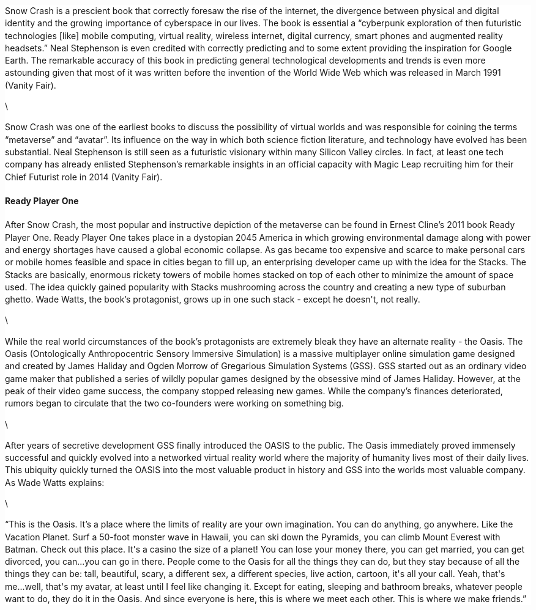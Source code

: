
Snow Crash is a prescient book that correctly foresaw the rise of the internet, the divergence between physical and digital identity and the growing importance of cyberspace in our lives. The book is essential a “cyberpunk exploration of then futuristic technologies \[like] mobile computing, virtual reality, wireless internet, digital currency, smart phones and augmented reality headsets.” Neal Stephenson is even credited with correctly predicting and to some extent providing the inspiration for Google Earth. The remarkable accuracy of this book in predicting general technological developments and trends is even more astounding given that most of it was written before the invention of the World Wide Web which was released in March 1991 (Vanity Fair).

\


Snow Crash was one of the earliest books to discuss the possibility of virtual worlds and was responsible for coining the terms “metaverse” and “avatar”. Its influence on the way in which both science fiction literature, and technology have evolved has been substantial. Neal Stephenson is still seen as a futuristic visionary within many Silicon Valley circles. In fact, at least one tech company has already enlisted Stephenson’s remarkable insights in an official capacity with Magic Leap recruiting him for their Chief Futurist role in 2014 (Vanity Fair).

#### Ready Player One

After Snow Crash, the most popular and instructive depiction of the metaverse can be found in Ernest Cline’s 2011 book Ready Player One. Ready Player One takes place in a dystopian 2045 America in which growing environmental damage along with power and energy shortages have caused a global economic collapse. As gas became too expensive and scarce to make personal cars or mobile homes feasible and space in cities began to fill up, an enterprising developer came up with the idea for the Stacks. The Stacks are basically, enormous rickety towers of mobile homes stacked on top of each other to minimize the amount of space used. The idea quickly gained popularity with Stacks mushrooming across the country and creating a new type of suburban ghetto. Wade Watts, the book’s protagonist, grows up in one such stack - except he doesn't, not really.

\


While the real world circumstances of the book’s protagonists are extremely bleak they have an alternate reality - the Oasis. The Oasis (Ontologically Anthropocentric Sensory Immersive Simulation) is a massive multiplayer online simulation game designed and created by James Haliday and Ogden Morrow of Gregarious Simulation Systems (GSS). GSS started out as an ordinary video game maker that published a series of wildly popular games designed by the obsessive mind of James Haliday. However, at the peak of their video game success, the company stopped releasing new games. While the company’s finances deteriorated, rumors began to circulate that the two co-founders were working on something big.

\


After years of secretive development GSS finally introduced the OASIS to the public. The Oasis immediately proved immensely successful and quickly evolved into a networked virtual reality world where the majority of humanity lives most of their daily lives. This ubiquity quickly turned the OASIS into the most valuable product in history and GSS into the worlds most valuable company. As Wade Watts explains:

\


“This is the Oasis. It’s a place where the limits of reality are your own imagination. You can do anything, go anywhere. Like the Vacation Planet. Surf a 50-foot monster wave in Hawaii, you can ski down the Pyramids, you can climb Mount Everest with Batman. Check out this place. It's a casino the size of a planet! You can lose your money there, you can get married, you can get divorced, you can...you can go in there. People come to the Oasis for all the things they can do, but they stay because of all the things they can be: tall, beautiful, scary, a different sex, a different species, live action, cartoon, it's all your call. Yeah, that's me...well, that's my avatar, at least until I feel like changing it. Except for eating, sleeping and bathroom breaks, whatever people want to do, they do it in the Oasis. And since everyone is here, this is where we meet each other. This is where we make friends.”
